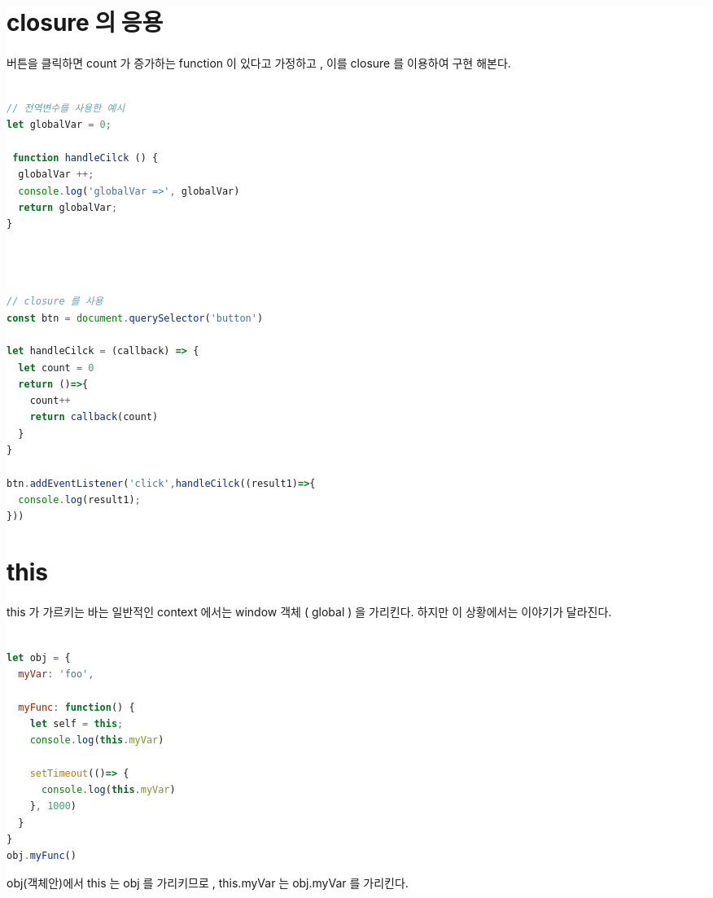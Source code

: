 # closure 의 응용

버튼을 클릭하면 count 가 증가하는 function 이 있다고 가정하고 , 이를 closure 를 이용하여 구현 해본다.

```javascript

// 전역변수를 사용한 예시 
let globalVar = 0;

 function handleCilck () {
  globalVar ++;
  console.log('globalVar =>', globalVar)
  return globalVar;
}




```

```javascript

// closure 를 사용 
const btn = document.querySelector('button')

let handleCilck = (callback) => {
  let count = 0
  return ()=>{
    count++
    return callback(count)
  }
}

btn.addEventListener('click',handleCilck((result1)=>{
  console.log(result1);
}))

```


# this 

this 가 가르키는 바는 일반적인 context 에서는 window 객체 ( global ) 을 가리킨다. 하지만 이 상황에서는 이야기가 달라진다. 
``` javascript 

let obj = {
  myVar: 'foo',
  
  myFunc: function() { 
    let self = this;
    console.log(this.myVar)   
 
    setTimeout(()=> {
      console.log(this.myVar)
    }, 1000)
  }
}
obj.myFunc() 


```
obj(객체안)에서 this 는 obj 를 가리키므로 , this.myVar 는 obj.myVar 를 가리킨다.
